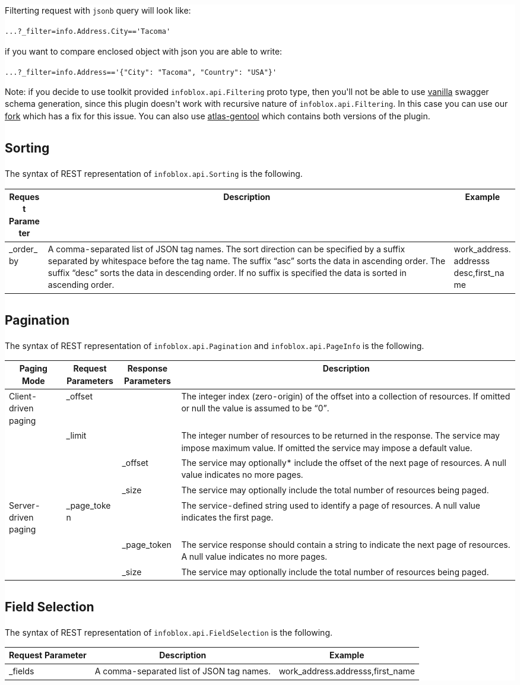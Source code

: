 Filterting request with `jsonb` query will look like:

```
...?_filter=info.Address.City=='Tacoma'
```

if you want to compare enclosed object with json you are able to write:

```
...?_filter=info.Address=='{"City": "Tacoma", "Country": "USA"}'
```

Note: if you decide to use toolkit provided `infoblox.api.Filtering` proto type, then you'll not be able to use [vanilla](https://github.com/grpc-ecosystem/grpc-gateway/tree/master/protoc-gen-swagger) swagger schema generation, since this plugin doesn't work with recursive nature of `infoblox.api.Filtering`.
In this case you can use our [fork](https://github.com/infobloxopen/grpc-gateway/tree/atlas-patch/protoc-gen-swagger) which has a fix for this issue.
You can also use [atlas-gentool](https://github.com/infobloxopen/atlas-gentool) which contains both versions of the plugin.

## Sorting

The syntax of REST representation of `infoblox.api.Sorting` is the following.

| Request Parameter | Description                                                                                                                                                                                                                                                                                                       | Example                               |
| ----------------- | ----------------------------------------------------------------------------------------------------------------------------------------------------------------------------------------------------------------------------------------------------------------------------------------------------------------- | ------------------------------------- |
| \_order_by        | A comma-separated list of JSON tag names. The sort direction can be specified by a suffix separated by whitespace before the tag name. The suffix “asc” sorts the data in ascending order. The suffix “desc” sorts the data in descending order. If no suffix is specified the data is sorted in ascending order. | work_address.addresss desc,first_name |

## Pagination

The syntax of REST representation of `infoblox.api.Pagination` and `infoblox.api.PageInfo` is the following.

| Paging Mode          | Request Parameters | Response Parameters | Description                                                                                                                                              |
| -------------------- | ------------------ | ------------------- | -------------------------------------------------------------------------------------------------------------------------------------------------------- |
| Client-driven paging | \_offset           |                     | The integer index (zero-origin) of the offset into a collection of resources. If omitted or null the value is assumed to be “0”.                         |
|                      | \_limit            |                     | The integer number of resources to be returned in the response. The service may impose maximum value. If omitted the service may impose a default value. |
|                      |                    | \_offset            | The service may optionally\* include the offset of the next page of resources. A null value indicates no more pages.                                     |
|                      |                    | \_size              | The service may optionally include the total number of resources being paged.                                                                            |
| Server-driven paging | \_page_token       |                     | The service-defined string used to identify a page of resources. A null value indicates the first page.                                                  |
|                      |                    | \_page_token        | The service response should contain a string to indicate the next page of resources. A null value indicates no more pages.                               |
|                      |                    | \_size              | The service may optionally include the total number of resources being paged.                                                                            |

## Field Selection

The syntax of REST representation of `infoblox.api.FieldSelection` is the following.

| Request Parameter | Description                               | Example                          |
| ----------------- | ----------------------------------------- | -------------------------------- |
| \_fields          | A comma-separated list of JSON tag names. | work_address.addresss,first_name |
